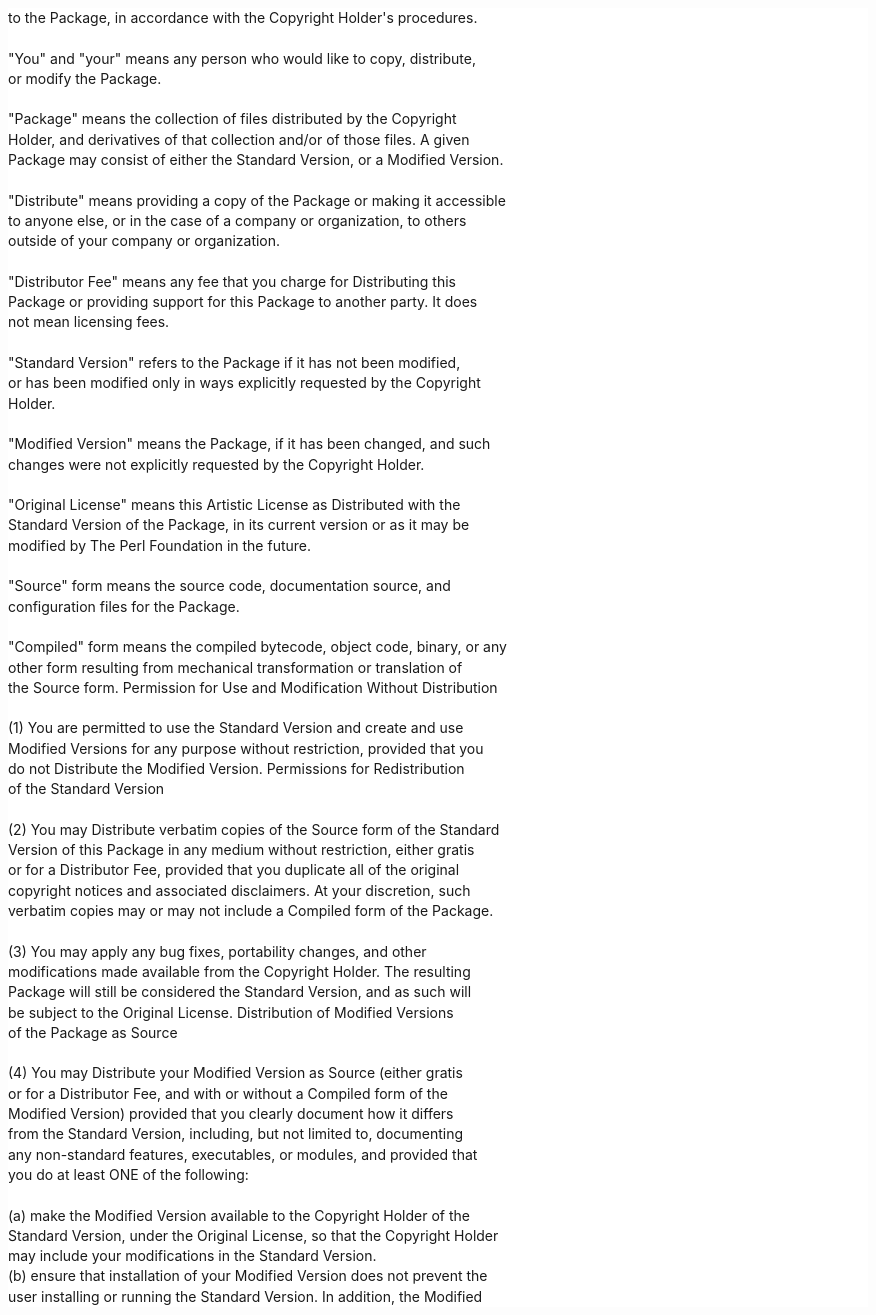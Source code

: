 to the Package, in accordance with the Copyright Holder's procedures.<br>
<br>
"You" and "your" means any person who would like to copy, distribute,<br>
or modify the Package.<br>
<br>
"Package" means the collection of files distributed by the Copyright<br>
Holder, and derivatives of that collection and/or of those files. A given<br>
Package may consist of either the Standard Version, or a Modified Version.<br>
<br>
"Distribute" means providing a copy of the Package or making it accessible<br>
to anyone else, or in the case of a company or organization, to others<br>
outside of your company or organization.<br>
<br>
"Distributor Fee" means any fee that you charge for Distributing this<br>
Package or providing support for this Package to another party. It does<br>
not mean licensing fees.<br>
<br>
"Standard Version" refers to the Package if it has not been modified,<br>
or has been modified only in ways explicitly requested by the Copyright<br>
Holder.<br>
<br>
"Modified Version" means the Package, if it has been changed, and such<br>
changes were not explicitly requested by the Copyright Holder.<br>
<br>
"Original License" means this Artistic License as Distributed with the<br>
Standard Version of the Package, in its current version or as it may be<br>
modified by The Perl Foundation in the future.<br>
<br>
"Source" form means the source code, documentation source, and<br>
configuration files for the Package.<br>
<br>
"Compiled" form means the compiled bytecode, object code, binary, or any<br>
other form resulting from mechanical transformation or translation of<br>
the Source form.  Permission for Use and Modification Without Distribution<br>
<br>
(1) You are permitted to use the Standard Version and create and use<br>
Modified Versions for any purpose without restriction, provided that you<br>
do not Distribute the Modified Version.  Permissions for Redistribution<br>
of the Standard Version<br>
<br>
(2) You may Distribute verbatim copies of the Source form of the Standard<br>
Version of this Package in any medium without restriction, either gratis<br>
or for a Distributor Fee, provided that you duplicate all of the original<br>
copyright notices and associated disclaimers. At your discretion, such<br>
verbatim copies may or may not include a Compiled form of the Package.<br>
<br>
(3) You may apply any bug fixes, portability changes, and other<br>
modifications made available from the Copyright Holder. The resulting<br>
Package will still be considered the Standard Version, and as such will<br>
be subject to the Original License.  Distribution of Modified Versions<br>
of the Package as Source<br>
<br>
(4) You may Distribute your Modified Version as Source (either gratis<br>
or for a Distributor Fee, and with or without a Compiled form of the<br>
Modified Version) provided that you clearly document how it differs<br>
from the Standard Version, including, but not limited to, documenting<br>
any non-standard features, executables, or modules, and provided that<br>
you do at least ONE of the following:<br>
<br>
(a) make the Modified Version available to the Copyright Holder of the<br>
Standard Version, under the Original License, so that the Copyright Holder<br>
may include your modifications in the Standard Version.<br>
(b) ensure that installation of your Modified Version does not prevent the<br>
user installing or running the Standard Version. In addition, the Modified<br>
